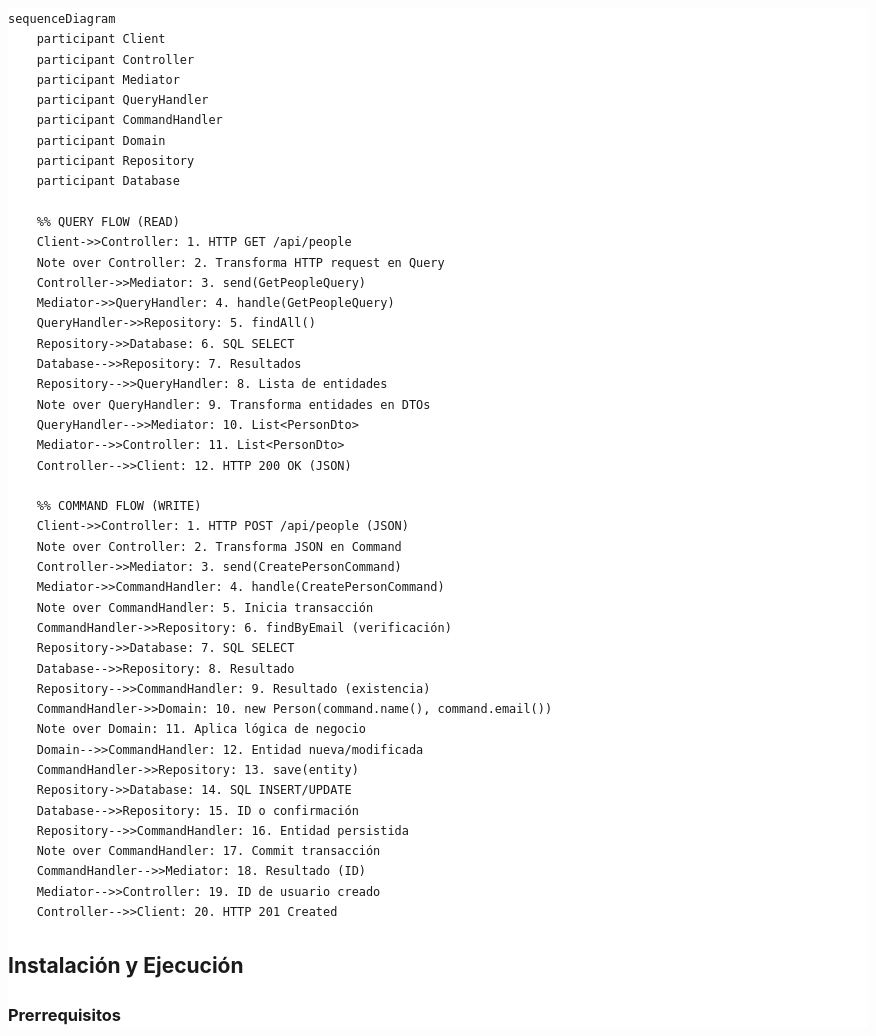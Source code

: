 ```mermaid
sequenceDiagram
    participant Client
    participant Controller
    participant Mediator
    participant QueryHandler
    participant CommandHandler
    participant Domain
    participant Repository
    participant Database

    %% QUERY FLOW (READ)
    Client->>Controller: 1. HTTP GET /api/people
    Note over Controller: 2. Transforma HTTP request en Query
    Controller->>Mediator: 3. send(GetPeopleQuery)
    Mediator->>QueryHandler: 4. handle(GetPeopleQuery)
    QueryHandler->>Repository: 5. findAll()
    Repository->>Database: 6. SQL SELECT
    Database-->>Repository: 7. Resultados
    Repository-->>QueryHandler: 8. Lista de entidades
    Note over QueryHandler: 9. Transforma entidades en DTOs
    QueryHandler-->>Mediator: 10. List<PersonDto>
    Mediator-->>Controller: 11. List<PersonDto>
    Controller-->>Client: 12. HTTP 200 OK (JSON)

    %% COMMAND FLOW (WRITE)
    Client->>Controller: 1. HTTP POST /api/people (JSON)
    Note over Controller: 2. Transforma JSON en Command
    Controller->>Mediator: 3. send(CreatePersonCommand)
    Mediator->>CommandHandler: 4. handle(CreatePersonCommand)
    Note over CommandHandler: 5. Inicia transacción
    CommandHandler->>Repository: 6. findByEmail (verificación)
    Repository->>Database: 7. SQL SELECT
    Database-->>Repository: 8. Resultado
    Repository-->>CommandHandler: 9. Resultado (existencia)
    CommandHandler->>Domain: 10. new Person(command.name(), command.email())
    Note over Domain: 11. Aplica lógica de negocio
    Domain-->>CommandHandler: 12. Entidad nueva/modificada
    CommandHandler->>Repository: 13. save(entity)
    Repository->>Database: 14. SQL INSERT/UPDATE
    Database-->>Repository: 15. ID o confirmación
    Repository-->>CommandHandler: 16. Entidad persistida
    Note over CommandHandler: 17. Commit transacción
    CommandHandler-->>Mediator: 18. Resultado (ID)
    Mediator-->>Controller: 19. ID de usuario creado
    Controller-->>Client: 20. HTTP 201 Created
```

## Instalación y Ejecución

### Prerrequisitos
